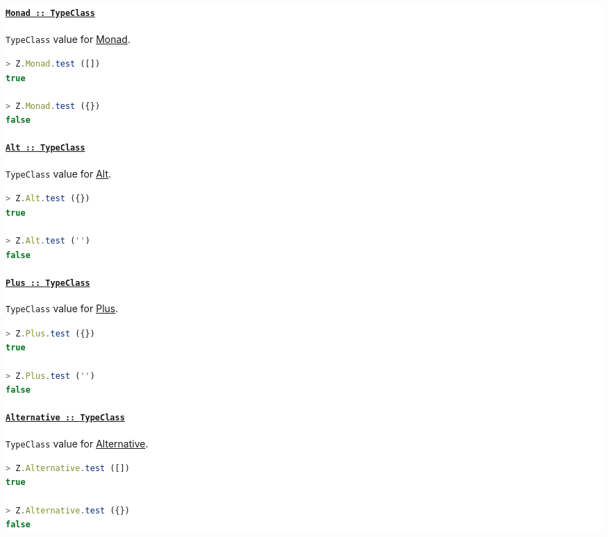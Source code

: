 #### <a name="Monad" href="https://github.com/sanctuary-js/sanctuary-type-classes/blob/v13.0.0/index.js#L1079">`Monad :: TypeClass`</a>

`TypeClass` value for [Monad][].

```javascript
> Z.Monad.test ([])
true

> Z.Monad.test ({})
false
```

#### <a name="Alt" href="https://github.com/sanctuary-js/sanctuary-type-classes/blob/v13.0.0/index.js#L1092">`Alt :: TypeClass`</a>

`TypeClass` value for [Alt][].

```javascript
> Z.Alt.test ({})
true

> Z.Alt.test ('')
false
```

#### <a name="Plus" href="https://github.com/sanctuary-js/sanctuary-type-classes/blob/v13.0.0/index.js#L1113">`Plus :: TypeClass`</a>

`TypeClass` value for [Plus][].

```javascript
> Z.Plus.test ({})
true

> Z.Plus.test ('')
false
```

#### <a name="Alternative" href="https://github.com/sanctuary-js/sanctuary-type-classes/blob/v13.0.0/index.js#L1134">`Alternative :: TypeClass`</a>

`TypeClass` value for [Alternative][].

```javascript
> Z.Alternative.test ([])
true

> Z.Alternative.test ({})
false
```


[Alt]:                      https://github.com/fantasyland/fantasy-land/tree/v5.0.0#alt
[Alternative]:              https://github.com/fantasyland/fantasy-land/tree/v5.0.0#alternative
[Applicative]:              https://github.com/fantasyland/fantasy-land/tree/v5.0.0#applicative
[Apply]:                    https://github.com/fantasyland/fantasy-land/tree/v5.0.0#apply
[Bifunctor]:                https://github.com/fantasyland/fantasy-land/tree/v5.0.0#bifunctor
[Category]:                 https://github.com/fantasyland/fantasy-land/tree/v5.0.0#category
[Chain]:                    https://github.com/fantasyland/fantasy-land/tree/v5.0.0#chain
[ChainRec]:                 https://github.com/fantasyland/fantasy-land/tree/v5.0.0#chainrec
[Comonad]:                  https://github.com/fantasyland/fantasy-land/tree/v5.0.0#comonad
[Contravariant]:            https://github.com/fantasyland/fantasy-land/tree/v5.0.0#contravariant
[Extend]:                   https://github.com/fantasyland/fantasy-land/tree/v5.0.0#extend
[FL]:                       https://github.com/fantasyland/fantasy-land/tree/v5.0.0
[Filterable]:               https://github.com/fantasyland/fantasy-land/tree/v5.0.0#filterable
[Foldable]:                 https://github.com/fantasyland/fantasy-land/tree/v5.0.0#foldable
[Functor]:                  https://github.com/fantasyland/fantasy-land/tree/v5.0.0#functor
[Group]:                    https://github.com/fantasyland/fantasy-land/tree/v5.0.0#group
[Monad]:                    https://github.com/fantasyland/fantasy-land/tree/v5.0.0#monad
[Monoid]:                   https://github.com/fantasyland/fantasy-land/tree/v5.0.0#monoid
[Ord]:                      https://github.com/fantasyland/fantasy-land/tree/v5.0.0#ord
[Plus]:                     https://github.com/fantasyland/fantasy-land/tree/v5.0.0#plus
[Profunctor]:               https://github.com/fantasyland/fantasy-land/tree/v5.0.0#profunctor
[Semigroup]:                https://github.com/fantasyland/fantasy-land/tree/v5.0.0#semigroup
[Semigroupoid]:             https://github.com/fantasyland/fantasy-land/tree/v5.0.0#semigroupoid
[Setoid]:                   https://github.com/fantasyland/fantasy-land/tree/v5.0.0#setoid
[Traversable]:              https://github.com/fantasyland/fantasy-land/tree/v5.0.0#traversable
[`Object.entries`]:         https://developer.mozilla.org/en-US/docs/Web/JavaScript/Reference/Global_Objects/Object/entries
[`fantasy-land/alt`]:       https://github.com/fantasyland/fantasy-land/tree/v5.0.0#alt-method
[`fantasy-land/ap`]:        https://github.com/fantasyland/fantasy-land/tree/v5.0.0#ap-method
[`fantasy-land/bimap`]:     https://github.com/fantasyland/fantasy-land/tree/v5.0.0#bimap-method
[`fantasy-land/chain`]:     https://github.com/fantasyland/fantasy-land/tree/v5.0.0#chain-method
[`fantasy-land/chainRec`]:  https://github.com/fantasyland/fantasy-land/tree/v5.0.0#chainrec-method
[`fantasy-land/compose`]:   https://github.com/fantasyland/fantasy-land/tree/v5.0.0#compose-method
[`fantasy-land/concat`]:    https://github.com/fantasyland/fantasy-land/tree/v5.0.0#concat-method
[`fantasy-land/contramap`]: https://github.com/fantasyland/fantasy-land/tree/v5.0.0#contramap-method
[`fantasy-land/empty`]:     https://github.com/fantasyland/fantasy-land/tree/v5.0.0#empty-method
[`fantasy-land/equals`]:    https://github.com/fantasyland/fantasy-land/tree/v5.0.0#equals-method
[`fantasy-land/extend`]:    https://github.com/fantasyland/fantasy-land/tree/v5.0.0#extend-method
[`fantasy-land/extract`]:   https://github.com/fantasyland/fantasy-land/tree/v5.0.0#extract-method
[`fantasy-land/filter`]:    https://github.com/fantasyland/fantasy-land/tree/v5.0.0#filter-method
[`fantasy-land/id`]:        https://github.com/fantasyland/fantasy-land/tree/v5.0.0#id-method
[`fantasy-land/invert`]:    https://github.com/fantasyland/fantasy-land/tree/v5.0.0#invert-method
[`fantasy-land/lte`]:       https://github.com/fantasyland/fantasy-land/tree/v5.0.0#lte-method
[`fantasy-land/map`]:       https://github.com/fantasyland/fantasy-land/tree/v5.0.0#map-method
[`fantasy-land/of`]:        https://github.com/fantasyland/fantasy-land/tree/v5.0.0#of-method
[`fantasy-land/promap`]:    https://github.com/fantasyland/fantasy-land/tree/v5.0.0#promap-method
[`fantasy-land/reduce`]:    https://github.com/fantasyland/fantasy-land/tree/v5.0.0#reduce-method
[`fantasy-land/traverse`]:  https://github.com/fantasyland/fantasy-land/tree/v5.0.0#traverse-method
[`fantasy-land/zero`]:      https://github.com/fantasyland/fantasy-land/tree/v5.0.0#zero-method
[stable sort]:              https://en.wikipedia.org/wiki/Sorting_algorithm#Stability
[type identities]:          https://github.com/sanctuary-js/sanctuary-type-identifiers/tree/v3.0.0
[type-classes]:             https://github.com/sanctuary-js/sanctuary-def#type-classes